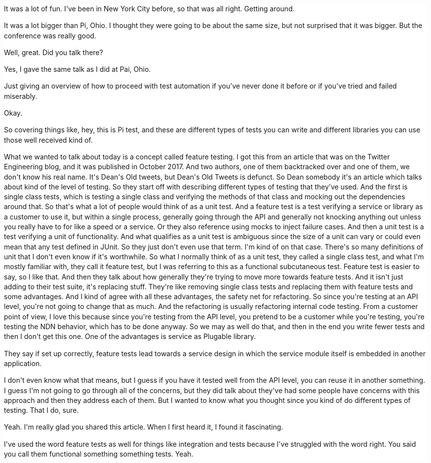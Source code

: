 It was a lot of fun. I've been in New York City before, so that was all right. Getting around.

It was a lot bigger than Pi, Ohio. I thought they were going to be about the same size, but not surprised that it was bigger. But the conference was really good.

Well, great. Did you talk there?

Yes, I gave the same talk as I did at Pai, Ohio.

Just giving an overview of how to proceed with test automation if you've never done it before or if you've tried and failed miserably.

Okay.

So covering things like, hey, this is Pi test, and these are different types of tests you can write and different libraries you can use those well received kind of.

What we wanted to talk about today is a concept called feature testing. I got this from an article that was on the Twitter Engineering blog, and it was published in October 2017. And two authors, one of them backtracked over and one of them, we don't know his real name. It's Dean's Old tweets, but Dean's Old Tweets is defunct. So Dean somebody it's an article which talks about kind of the level of testing. So they start off with describing different types of testing that they've used. And the first is single class tests, which is testing a single class and verifying the methods of that class and mocking out the dependencies around that. So that's what a lot of people would think of as a unit test. And a feature test is a test verifying a service or library as a customer to use it, but within a single process, generally going through the API and generally not knocking anything out unless you really have to for like a speed or a service. Or they also reference using mocks to inject failure cases. And then a unit test is a test verifying a unit of functionality. And what qualifies as a unit test is ambiguous since the size of a unit can vary or could even mean that any test defined in JUnit. So they just don't even use that term. I'm kind of on that case. There's so many definitions of unit that I don't even know if it's worthwhile. So what I normally think of as a unit test, they called a single class test, and what I'm mostly familiar with, they call it feature test, but I was referring to this as a functional subcutaneous test. Feature test is easier to say, so I like that. And then they talk about how generally they're trying to move more towards feature tests. And it isn't just adding to their test suite, it's replacing stuff. They're like removing single class tests and replacing them with feature tests and some advantages. And I kind of agree with all these advantages, the safety net for refactoring. So since you're testing at an API level, you're not going to change that as much. And the refactoring is usually refactoring internal code testing. From a customer point of view, I love this because since you're testing from the API level, you pretend to be a customer while you're testing, you're testing the NDN behavior, which has to be done anyway. So we may as well do that, and then in the end you write fewer tests and then I don't get this one. One of the advantages is service as Plugable library.

They say if set up correctly, feature tests lead towards a service design in which the service module itself is embedded in another application.

I don't even know what that means, but I guess if you have it tested well from the API level, you can reuse it in another something. I guess I'm not going to go through all of the concerns, but they did talk about they've had some people have concerns with this approach and then they address each of them. But I wanted to know what you thought since you kind of do different types of testing. That I do, sure.

Yeah. I'm really glad you shared this article. When I first heard it, I found it fascinating.

I've used the word feature tests as well for things like integration and tests because I've struggled with the word right. You said you call them functional something something tests. Yeah.
